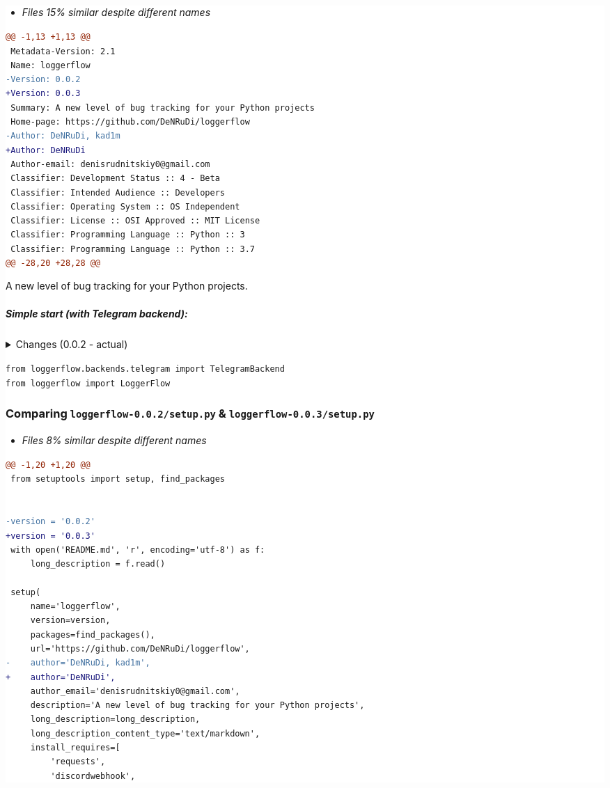  * *Files 15% similar despite different names*

```diff
@@ -1,13 +1,13 @@
 Metadata-Version: 2.1
 Name: loggerflow
-Version: 0.0.2
+Version: 0.0.3
 Summary: A new level of bug tracking for your Python projects
 Home-page: https://github.com/DeNRuDi/loggerflow
-Author: DeNRuDi, kad1m
+Author: DeNRuDi
 Author-email: denisrudnitskiy0@gmail.com
 Classifier: Development Status :: 4 - Beta
 Classifier: Intended Audience :: Developers
 Classifier: Operating System :: OS Independent
 Classifier: License :: OSI Approved :: MIT License
 Classifier: Programming Language :: Python :: 3
 Classifier: Programming Language :: Python :: 3.7
@@ -28,20 +28,28 @@
 ```
 
 A new level of bug tracking for your Python projects.
 
 
 <h5> Simple start (with Telegram backend): </h5>
 <details><summary>Changes (0.0.2 - actual)</summary></details>
 
 ```
 from loggerflow.backends.telegram import TelegramBackend
 from loggerflow import LoggerFlow
```

### Comparing `loggerflow-0.0.2/setup.py` & `loggerflow-0.0.3/setup.py`

 * *Files 8% similar despite different names*

```diff
@@ -1,20 +1,20 @@
 from setuptools import setup, find_packages
 
 
-version = '0.0.2'
+version = '0.0.3'
 with open('README.md', 'r', encoding='utf-8') as f:
     long_description = f.read()
 
 setup(
     name='loggerflow',
     version=version,
     packages=find_packages(),
     url='https://github.com/DeNRuDi/loggerflow',
-    author='DeNRuDi, kad1m',
+    author='DeNRuDi',
     author_email='denisrudnitskiy0@gmail.com',
     description='A new level of bug tracking for your Python projects',
     long_description=long_description,
     long_description_content_type='text/markdown',
     install_requires=[
         'requests',
         'discordwebhook',
```

